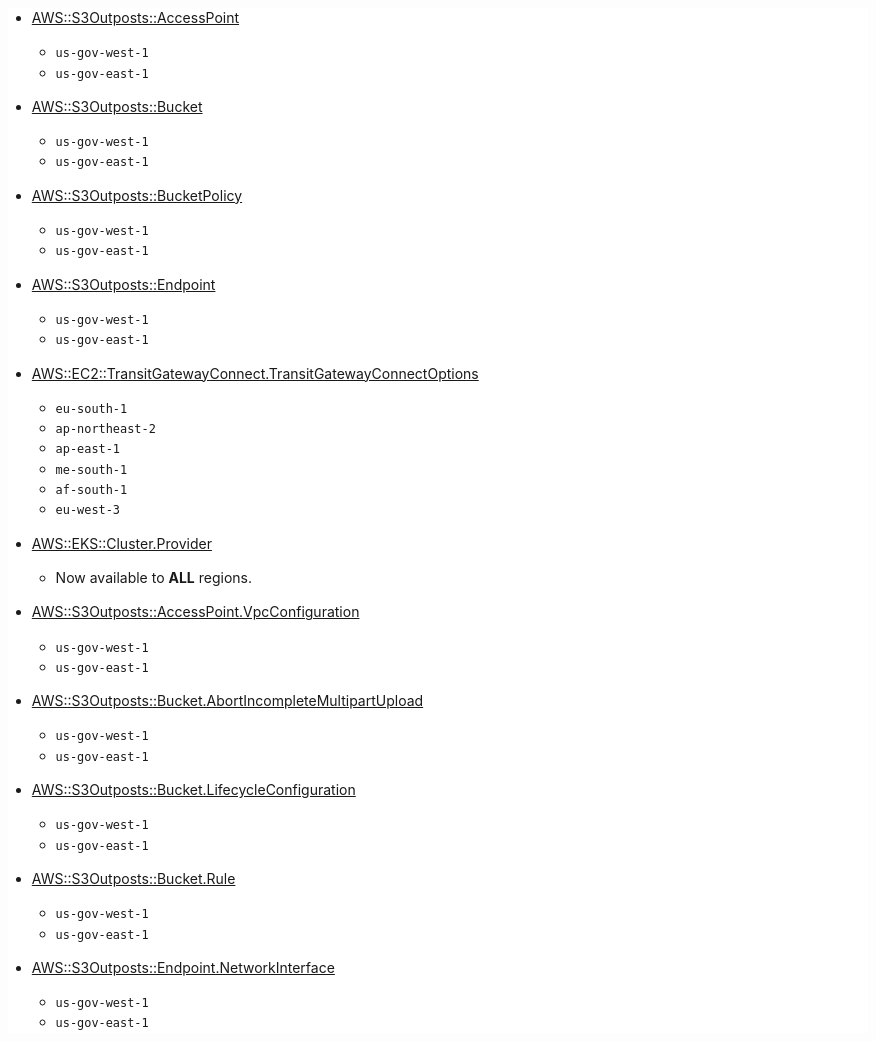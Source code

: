- [AWS::S3Outposts::AccessPoint](http://docs.aws.amazon.com/AWSCloudFormation/latest/UserGuide/aws-resource-s3outposts-accesspoint.html)
  - `us-gov-west-1`
  - `us-gov-east-1`

- [AWS::S3Outposts::Bucket](http://docs.aws.amazon.com/AWSCloudFormation/latest/UserGuide/aws-resource-s3outposts-bucket.html)
  - `us-gov-west-1`
  - `us-gov-east-1`

- [AWS::S3Outposts::BucketPolicy](http://docs.aws.amazon.com/AWSCloudFormation/latest/UserGuide/aws-resource-s3outposts-bucketpolicy.html)
  - `us-gov-west-1`
  - `us-gov-east-1`

- [AWS::S3Outposts::Endpoint](http://docs.aws.amazon.com/AWSCloudFormation/latest/UserGuide/aws-resource-s3outposts-endpoint.html)
  - `us-gov-west-1`
  - `us-gov-east-1`

- [AWS::EC2::TransitGatewayConnect.TransitGatewayConnectOptions](http://docs.aws.amazon.com/AWSCloudFormation/latest/UserGuide/aws-properties-ec2-transitgatewayconnect-transitgatewayconnectoptions.html)
  - `eu-south-1`
  - `ap-northeast-2`
  - `ap-east-1`
  - `me-south-1`
  - `af-south-1`
  - `eu-west-3`

- [AWS::EKS::Cluster.Provider](http://docs.aws.amazon.com/AWSCloudFormation/latest/UserGuide/aws-properties-eks-cluster-provider.html)
  - Now available to **ALL** regions.

- [AWS::S3Outposts::AccessPoint.VpcConfiguration](http://docs.aws.amazon.com/AWSCloudFormation/latest/UserGuide/aws-properties-s3outposts-accesspoint-vpcconfiguration.html)
  - `us-gov-west-1`
  - `us-gov-east-1`

- [AWS::S3Outposts::Bucket.AbortIncompleteMultipartUpload](http://docs.aws.amazon.com/AWSCloudFormation/latest/UserGuide/aws-properties-s3outposts-bucket-abortincompletemultipartupload.html)
  - `us-gov-west-1`
  - `us-gov-east-1`

- [AWS::S3Outposts::Bucket.LifecycleConfiguration](http://docs.aws.amazon.com/AWSCloudFormation/latest/UserGuide/aws-properties-s3outposts-bucket-lifecycleconfiguration.html)
  - `us-gov-west-1`
  - `us-gov-east-1`

- [AWS::S3Outposts::Bucket.Rule](http://docs.aws.amazon.com/AWSCloudFormation/latest/UserGuide/aws-properties-s3outposts-bucket-rule.html)
  - `us-gov-west-1`
  - `us-gov-east-1`

- [AWS::S3Outposts::Endpoint.NetworkInterface](http://docs.aws.amazon.com/AWSCloudFormation/latest/UserGuide/aws-properties-s3outposts-endpoint-networkinterface.html)
  - `us-gov-west-1`
  - `us-gov-east-1`
